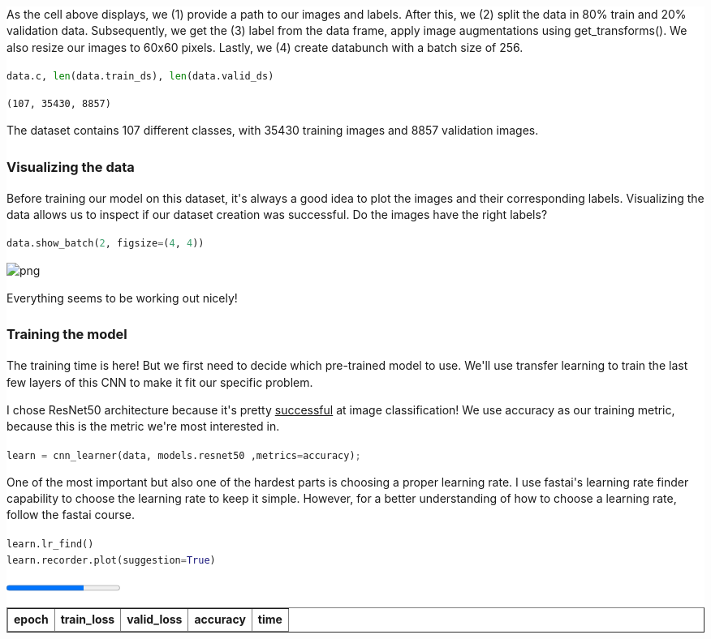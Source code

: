 As the cell above displays, we (1) provide a path to our images and labels. After this, we (2) split the data in 80% train and 20% validation data. Subsequently, we get the (3) label from the data frame, apply image augmentations using get_transforms(). We also resize our images to 60x60 pixels. Lastly, we (4) create databunch with a batch size of 256.

```python
data.c, len(data.train_ds), len(data.valid_ds)
```

```
(107, 35430, 8857)
```

The dataset contains 107 different classes,  with 35430 training images and 8857 validation images.

### Visualizing the data

Before training our model on this dataset, it's always a good idea to plot the images and their corresponding labels. Visualizing the data allows us to inspect if our dataset creation was successful. Do the images have the right labels?

```python
data.show_batch(2, figsize=(4, 4))
```

![png](https://maxscheijen.github.io/assets/img/2020–03-29-image-classification-web-app-using-fastai_21_0.png)

Everything seems to be working out nicely!

### Training the model

The training time is here! But we first need to decide which pre-trained model to use. We'll use transfer learning to train the last few layers of this CNN to make it fit our specific problem.

I chose ResNet50 architecture because it's pretty <a href="https://dawn.cs.stanford.edu/benchmark/" target="_blank">successful</a> at image classification! We use accuracy as our training metric, because this is the metric we're most interested in.

```python
learn = cnn_learner(data, models.resnet50 ,metrics=accuracy);
```

One of the most important but also one of the hardest parts is choosing a proper learning rate. I use fastai's learning rate finder capability to choose the learning rate to keep it simple. However, for a better understanding of how to choose a learning rate, follow the fastai course.

```python
learn.lr_find()
learn.recorder.plot(suggestion=True)
```

<div>
  <progress id="file" max="100" value="68"> 68% </progress>
</div>

<table border="1" class="dataframe">
  <thead>
    <tr style="text-align: left;">
      <th>epoch</th>
      <th>train_loss</th>
      <th>valid_loss</th>
      <th>accuracy</th>
      <th>time</th>
    </tr>
  </thead>
  <tbody>
  </tbody>
</table>
